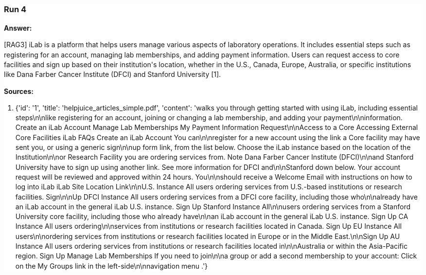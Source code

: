 ### Run 4

**Answer:**

[RAG3] iLab is a platform that helps users manage various aspects of laboratory operations. It includes essential steps such as registering for an account, managing lab memberships, and adding payment information. Users can request access to core facilities and sign up based on their institution's location, whether in the U.S., Canada, Europe, Australia, or specific institutions like Dana Farber Cancer Institute (DFCI) and Stanford University [1].

**Sources:**

1. {'id': '1', 'title': 'helpjuice_articles_simple.pdf', 'content': 'walks you through getting started with using iLab, including essential steps\n\nlike registering for an account, joining or changing a lab membership, and adding your payment\n\ninformation. Create an iLab Account Manage Lab Memberships My Payment Information Request\n\nAccess to a Core Accessing External Core Facilities iLab FAQs Create an iLab Account You can\n\nregister for a new account using the link a Core facility may have sent you, or using a generic sign\n\nup form link, from the list below. Choose the iLab instance based on the location of the Institution\n\nor Research Facility you are ordering services from. Note Dana Farber Cancer Institute (DFCI)\n\nand Stanford University have to sign up using another link. See more information for DFCI and\n\nStanford down below. Your account request will be reviewed and approved within 24 hours. You\n\nshould receive a Welcome Email with instructions on how to log into iLab iLab Site Location Link\n\nU.S. Instance All users ordering services from U.S.-based institutions or research facilities. Sign\n\nUp DFCI Instance All users ordering services from a DFCI core facility, including those who\n\nalready have an iLab account in the general iLab U.S. instance. Sign Up Stanford Instance All\n\nusers ordering services from a Stanford University core facility, including those who already have\n\nan iLab account in the general iLab U.S. instance. Sign Up CA Instance All users ordering\n\nservices from institutions or research facilities located in Canada. Sign Up EU Instance All users\n\nordering services from institutions or research facilities located in Europe or in the Middle East.\n\nSign Up AU Instance All users ordering services from institutions or research facilities located in\n\nAustralia or within the Asia-Pacific region. Sign Up Manage Lab Memberships If you need to join\n\na group or add a second membership to your account: Click on the My Groups link in the left-side\n\nnavigation menu .'}

